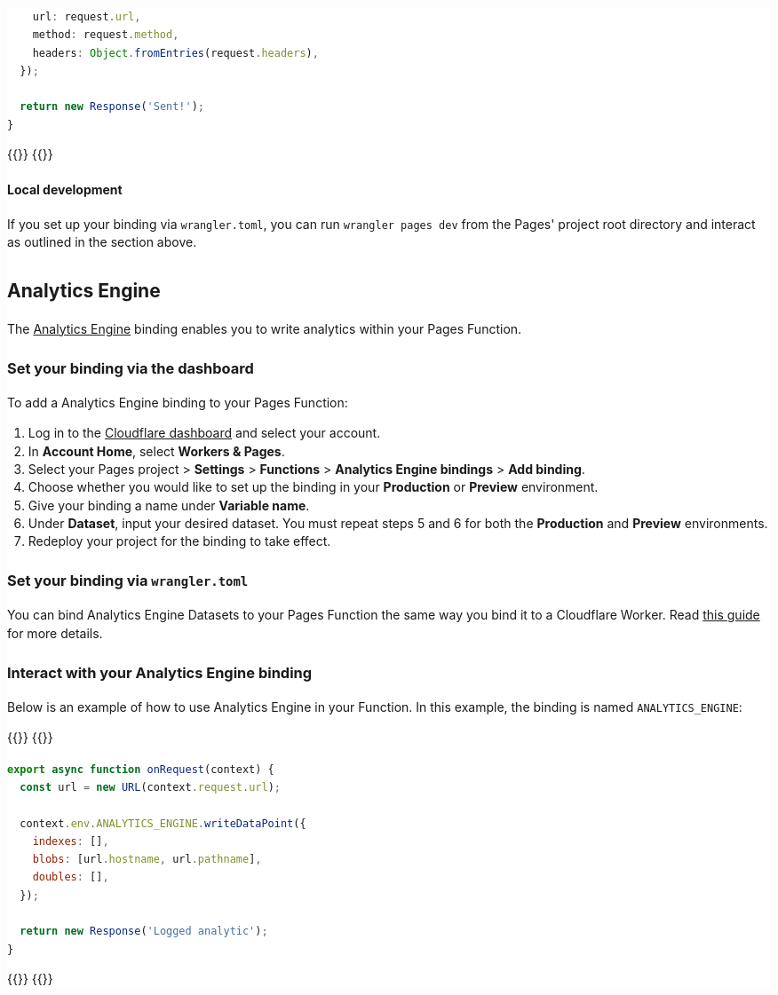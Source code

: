 ```ts
    url: request.url,
    method: request.method,
    headers: Object.fromEntries(request.headers),
  });

  return new Response('Sent!');
}
```
{{</tab>}}
{{</tabs>}}

#### Local development

If you set up your binding via `wrangler.toml`, you can run `wrangler pages dev` from the Pages' project root directory and interact as outlined in the section above.

## Analytics Engine

The [Analytics Engine](/analytics/analytics-engine/) binding enables you to write analytics within your Pages Function. 

### Set your binding via the dashboard

To add a Analytics Engine binding to your Pages Function:

1. Log in to the [Cloudflare dashboard](https://dash.cloudflare.com) and select your account.
2. In **Account Home**, select **Workers & Pages**.
3. Select your Pages project > **Settings** > **Functions** > **Analytics Engine bindings** > **Add binding**.
4. Choose whether you would like to set up the binding in your **Production** or **Preview** environment.
5. Give your binding a name under **Variable name**.
6. Under **Dataset**, input your desired dataset. You must repeat steps 5 and 6 for both the **Production** and **Preview** environments.
7. Redeploy your project for the binding to take effect.

### Set your binding via `wrangler.toml`

You can bind Analytics Engine Datasets to your Pages Function the same way you bind it to a Cloudflare Worker. Read [this guide](/workers/wrangler/configuration/#analytics-engine-datasets) for more details.

### Interact with your Analytics Engine binding

Below is an example of how to use Analytics Engine in your Function. In this example, the binding is named `ANALYTICS_ENGINE`:

{{<tabs labels="js | ts">}}
{{<tab label="js" default="true">}}
```js
export async function onRequest(context) {
  const url = new URL(context.request.url);

  context.env.ANALYTICS_ENGINE.writeDataPoint({
    indexes: [],
    blobs: [url.hostname, url.pathname],
    doubles: [],
  });

  return new Response('Logged analytic');
}
```
{{</tab>}}
{{<tab label="ts">}}
```ts
```